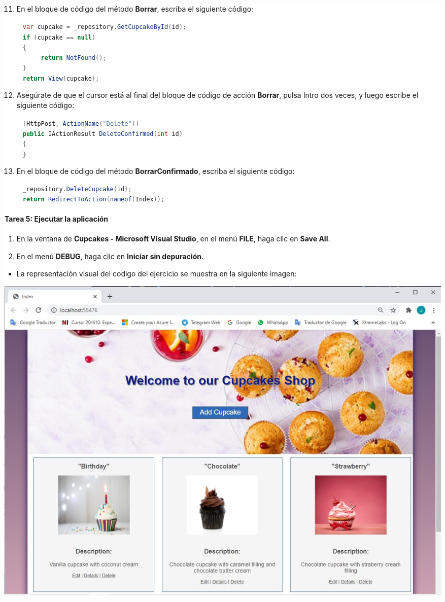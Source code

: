 11. En el bloque de código del método **Borrar**, escriba el siguiente código:
  ```cs
       var cupcake = _repository.GetCupcakeById(id);
       if (cupcake == null)
       {
            return NotFound();
       }
       return View(cupcake);
  ```

12. Asegúrate de que el cursor está al final del bloque de código de acción **Borrar**, pulsa Intro dos veces, y luego escribe el siguiente código:
  ```cs
       [HttpPost, ActionName("Delete")]
       public IActionResult DeleteConfirmed(int id)
       {
       }
  ```
13. En el bloque de código del método **BorrarConfirmado**, escriba el siguiente código:
  ```cs
       _repository.DeleteCupcake(id);
       return RedirectToAction(nameof(Index));
  ```

#### Tarea 5: Ejecutar la aplicación

1. En la ventana de **Cupcakes - Microsoft Visual Studio**, en el menú **FILE**, haga clic en **Save All**.

2. En el menú **DEBUG**, haga clic en **Iniciar sin depuración**.

 - La representación visual del codigo del ejercicio se muestra en la siguiente imagen:

![alt text](./Images/Fig-13.jpg "Visualización el inicio la aplicación !!!")
